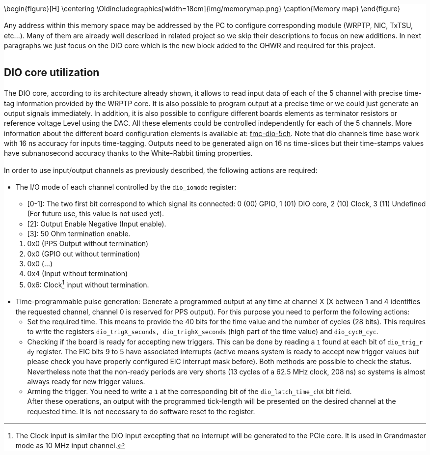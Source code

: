 \begin{figure}[H]
\centering
\Oldincludegraphics[width=18cm]{img/memorymap.png}
\caption{Memory map}
\end{figure}

Any address within this memory space may be addressed by the PC to configure corresponding module (WRPTP, NIC, TxTSU, etc...). Many of them are already well described in related project so we skip their descriptions to focus on new additions. In next paragraphs we just focus on the DIO core which is the new block added to the OHWR and required for this project. 

DIO core utilization
--------------------

The DIO core, according to its architecture already shown, it allows to read input data of each of the 5 channel with precise time-tag information provided by the WRPTP core. It is also possible to program output at a precise time or we could just generate an output signals immediately. In addition, it is also possible to configure different boards elements as terminator resistors or reference voltage Level using the DAC. All these elements could be controlled independently for each of the 5 channels. More information about the different board configuration elements is available at: [fmc-dio-5ch].
Note that dio channels time base work with 16 ns accuracy for inputs time-tagging. Outputs need to be generated align on 16 ns time-slices but their time-stamps values have subnanosecond accuracy thanks to the White-Rabbit timing properties. 

In order to use input/output channels as previously described, the following actions are required:  

* The I/O mode of each channel controlled by the `dio_iomode` register:
	+ [0-1]\: The two first bit correspond to which signal its connected: 0 (00) GPIO, 1 (01) DIO core, 2 (10) Clock, 3 (11) Undefined (For future use, this value is not used yet).
	+ [2]\: Output Enable Negative (Input enable).
	+ [3]\: 50 Ohm termination enable.

	1. 0x0 (PPS Output without termination)
	2. 0x0 (GPIO out without termination)
	3. 0x0 (...)
	4. 0x4 (Input without termination)
	5. 0x6: Clock[^clkinput] input without termination.

[^clkinput]: The Clock input is similar the DIO input excepting that no interrupt will be generated to the PCIe core. It is used in Grandmaster mode as 10 MHz input channel.

* Time-programmable pulse generation: Generate a programmed output at any time at channel X (X between 1 and 4 identifies the requested channel, channel 0 is reserved for PPS output). For this purpose you need to perform the following actions:
	* Set the required time. This means to provide the 40 bits for the time value and the number of cycles (28 bits). This requires to write the registers `dio_trigX_seconds, dio_trighX_seconds` (high part of the time value) and `dio_cyc0_cyc`.
	* Checking if the board is ready for accepting new triggers. This can be done by reading a `1` found at each bit of `dio_trig_rdy` register. The EIC bits 9 to 5 have associated interrupts (active means system is ready to accept new trigger values but please check you have properly configured EIC interrupt mask before). Both methods are possible to check the status. Nevertheless note that the non-ready periods are very shorts (13 cycles of a 62.5 MHz clock, 208 ns) so systems is almost always ready for new trigger values. 
	* Arming the trigger. You need to write a `1` at the corresponding bit of the `dio_latch_time_chX` bit field.  
	After these operations, an output with the programmed tick-length will be presented on the desired channel at the requested time. It is not necessary to do software reset to the register.   


[ohwr]: http://www.ohwr.org/
[wr-nic]: http://www.ohwr.org/projects/wr-nic/
[wr-nic-repository]: http://www.ohwr.org/projects/wr-nic/repository
[starting-kit]: http://www.ohwr.org/projects/wr-starting-kit
[wr-cores]: http://www.ohwr.org/projects/wr-cores
[wrpc]: http://www.ohwr.org/projects/wr-cores/wiki/Wrpc_core
[wrpc-sw]: http://www.ohwr.org/projects/wrpc-sw
[wrpc-sw-repository]: http://www.ohwr.org/projects/wrpc-sw/repository
[GN4124]: http://www.ohwr.org/projects/gn4124-core
[general-cores]: http://www.ohwr.org/projects/general-cores
[etherbone]: http://www.ohwr.org/projects/etherbone-core
[spec]: http://www.ohwr.org/projects/spec
[spec-sw]: http://www.ohwr.org/projects/spec-sw
[spec-sw-files]: http://www.ohwr.org/projects/spec-sw/files
[fmc-dio-5ch]: http://www.ohwr.org/projects/fmc-dio-5chttla
[wr-calibration]: http://www.ohwr.org/projects/white-rabbit/wiki/Calibration
[hdlmake]: http://www.ohwr.org/projects/hdl-make
[GD-mgr]: http://www.ohwr.org/attachments/1368
[wrpc-v2.1-changes]: http://www.ohwr.org/projects/wr-cores/wiki/Wrpc_release-v21